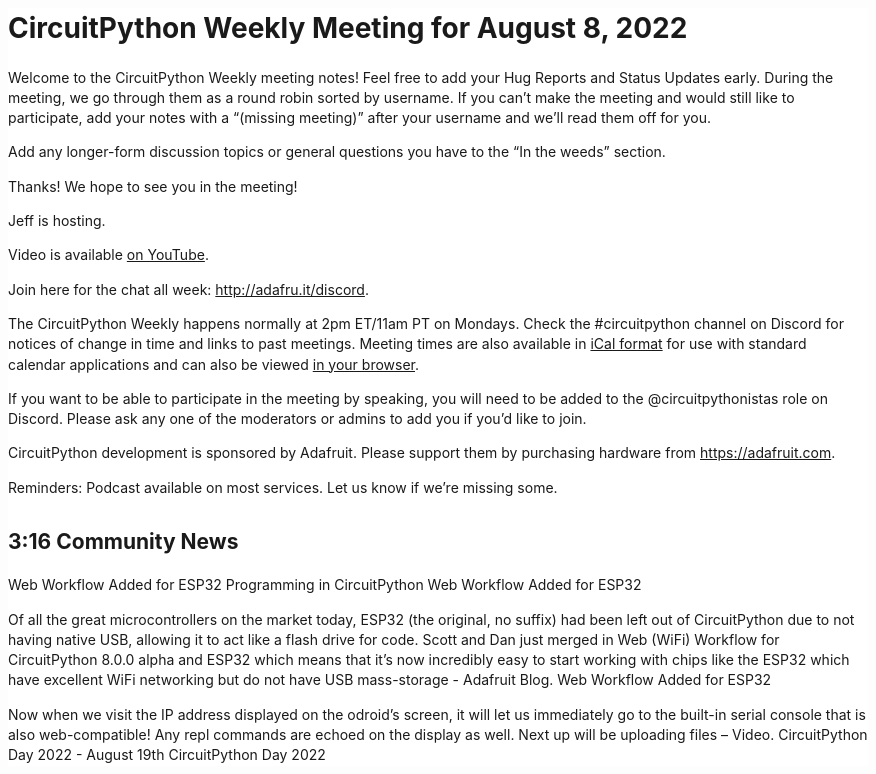 # CircuitPython Weekly Meeting for August 8, 2022


Welcome to the CircuitPython Weekly meeting notes! Feel free to add your Hug Reports and Status Updates early. During the meeting, we go through them as a round robin sorted by username. If you can’t make the meeting and would still like to participate, add your notes with a “(missing meeting)” after your username and we’ll read them off for you. 


Add any longer-form discussion topics or general questions you have to the “In the weeds” section. 


Thanks! We hope to see you in the meeting!


Jeff is hosting.


Video is available [on YouTube](https://www.youtube.com/watch?v=VUKcgfoCcSw).


Join here for the chat all week: http://adafru.it/discord.


The CircuitPython Weekly happens normally at 2pm ET/11am PT on Mondays. Check the #circuitpython channel on Discord for notices of change in time and links to past meetings. Meeting times are also available in [iCal format](https://raw.githubusercontent.com/adafruit/adafruit-circuitpython-weekly-meeting/master/meeting.ical) for use with standard calendar applications and can also be viewed [in your browser](https://open-web-calendar.herokuapp.com/calendar.html?url=https%3A%2F%2Fraw.githubusercontent.com%2Fadafruit%2Fadafruit-circuitpython-weekly-meeting%2Fmain%2Fmeeting.ical&title=CircuitPython%20Meeting%20Schedule&tab=agenda&tabs=month&tabs=agenda).


If you want to be able to participate in the meeting by speaking, you will need to be added to the @circuitpythonistas role on Discord. Please ask any one of the moderators or admins to add you if you’d like to join.


CircuitPython development is sponsored by Adafruit. Please support them by purchasing hardware from https://adafruit.com.


Reminders: Podcast available on most services. Let us know if we’re missing some.
## 3:16 Community News
Web Workflow Added for ESP32 Programming in CircuitPython
 Web Workflow Added for ESP32 

Of all the great microcontrollers on the market today, ESP32 (the original, no suffix) had been left out of CircuitPython due to not having native USB, allowing it to act like a flash drive for code. Scott and Dan just merged in Web (WiFi) Workflow for CircuitPython 8.0.0 alpha and ESP32 which means that it’s now incredibly easy to start working with chips like the ESP32 which have excellent WiFi networking but do not have USB mass-storage - Adafruit Blog.
 Web Workflow Added for ESP32 

Now when we visit the IP address displayed on the odroid’s screen, it will let us immediately go to the built-in serial console that is also web-compatible! Any repl commands are echoed on the display as well. Next up will be uploading files – Video.
CircuitPython Day 2022 - August 19th
 CircuitPython Day 2022 
